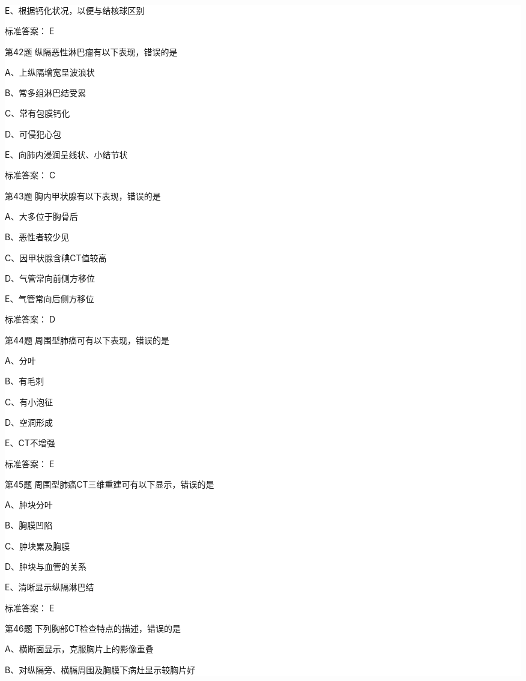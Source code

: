 E、根据钙化状况，以便与结核球区别

标准答案： E  

第42题 纵隔恶性淋巴瘤有以下表现，错误的是 

A、上纵隔增宽呈波浪状

B、常多组淋巴结受累

C、常有包膜钙化

D、可侵犯心包

E、向肺内浸润呈线状、小结节状

标准答案： C  

第43题 胸内甲状腺有以下表现，错误的是 

A、大多位于胸骨后

B、恶性者较少见

C、因甲状腺含碘CT值较高

D、气管常向前侧方移位

E、气管常向后侧方移位

标准答案： D  

第44题 周围型肺癌可有以下表现，错误的是 

A、分叶

B、有毛刺

C、有小泡征

D、空洞形成

E、CT不增强

标准答案： E  

第45题 周围型肺癌CT三维重建可有以下显示，错误的是 

A、肿块分叶

B、胸膜凹陷

C、肿块累及胸膜

D、肿块与血管的关系

E、清晰显示纵隔淋巴结

标准答案： E  

第46题 下列胸部CT检查特点的描述，错误的是 

A、横断面显示，克服胸片上的影像重叠

B、对纵隔旁、横膈周围及胸膜下病灶显示较胸片好
